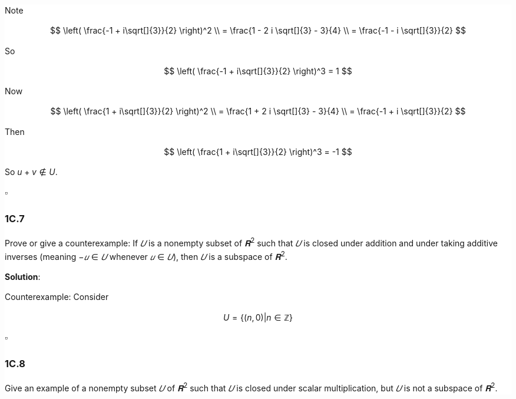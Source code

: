 Note

$$
\left( \frac{-1 + i\sqrt[]{3}}{2} \right)^2 \\
= \frac{1 - 2 i \sqrt[]{3} - 3}{4} \\
= \frac{-1 - i \sqrt[]{3}}{2}
$$

So

$$ 
\left( \frac{-1 + i\sqrt[]{3}}{2} \right)^3 = 1
$$

Now

$$ 
\left( \frac{1 + i\sqrt[]{3}}{2} \right)^2 \\
= \frac{1 + 2 i \sqrt[]{3} - 3}{4} \\
= \frac{-1 + i \sqrt[]{3}}{2}
$$

Then

$$ 
\left( \frac{1 + i\sqrt[]{3}}{2} \right)^3 = -1
$$

So $u+v \not\in U$.

$\square$

### 1C.7

Prove or give a counterexample: If $𝑈$ is a nonempty subset of 
$𝐑^2$ such that $𝑈$ is closed under addition and under taking 
additive inverses (meaning $−𝑢 ∈ 𝑈$ whenever $𝑢 ∈ 𝑈$), then
$𝑈$ is a subspace of $𝐑^2$.

**Solution**:

Counterexample: Consider

$$ 
U =
\{
(n, 0) | n \in \mathbb{Z}
\}
$$

$\square$

### 1C.8

Give an example of a nonempty subset $𝑈$ of $𝐑^2$ such that $𝑈$ 
is closed under scalar multiplication, but $𝑈$ is not a subspace 
of $𝐑^2$.
